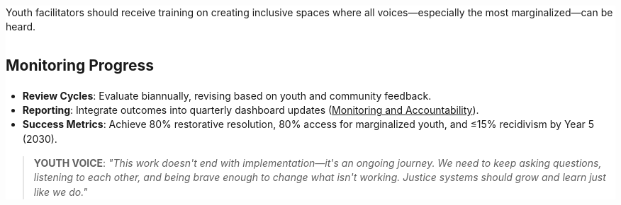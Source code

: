 Youth facilitators should receive training on creating inclusive spaces where all voices—especially the most marginalized—can be heard.

## Monitoring Progress
- **Review Cycles**: Evaluate biannually, revising based on youth and community feedback.
- **Reporting**: Integrate outcomes into quarterly dashboard updates ([Monitoring and Accountability](/frameworks/docs/implementation/justice-systems#06-monitoring-accountability)).
- **Success Metrics**: Achieve 80% restorative resolution, 80% access for marginalized youth, and ≤15% recidivism by Year 5 (2030).

> **YOUTH VOICE**: *"This work doesn't end with implementation—it's an ongoing journey. We need to keep asking questions, listening to each other, and being brave enough to change what isn't working. Justice systems should grow and learn just like we do."*
